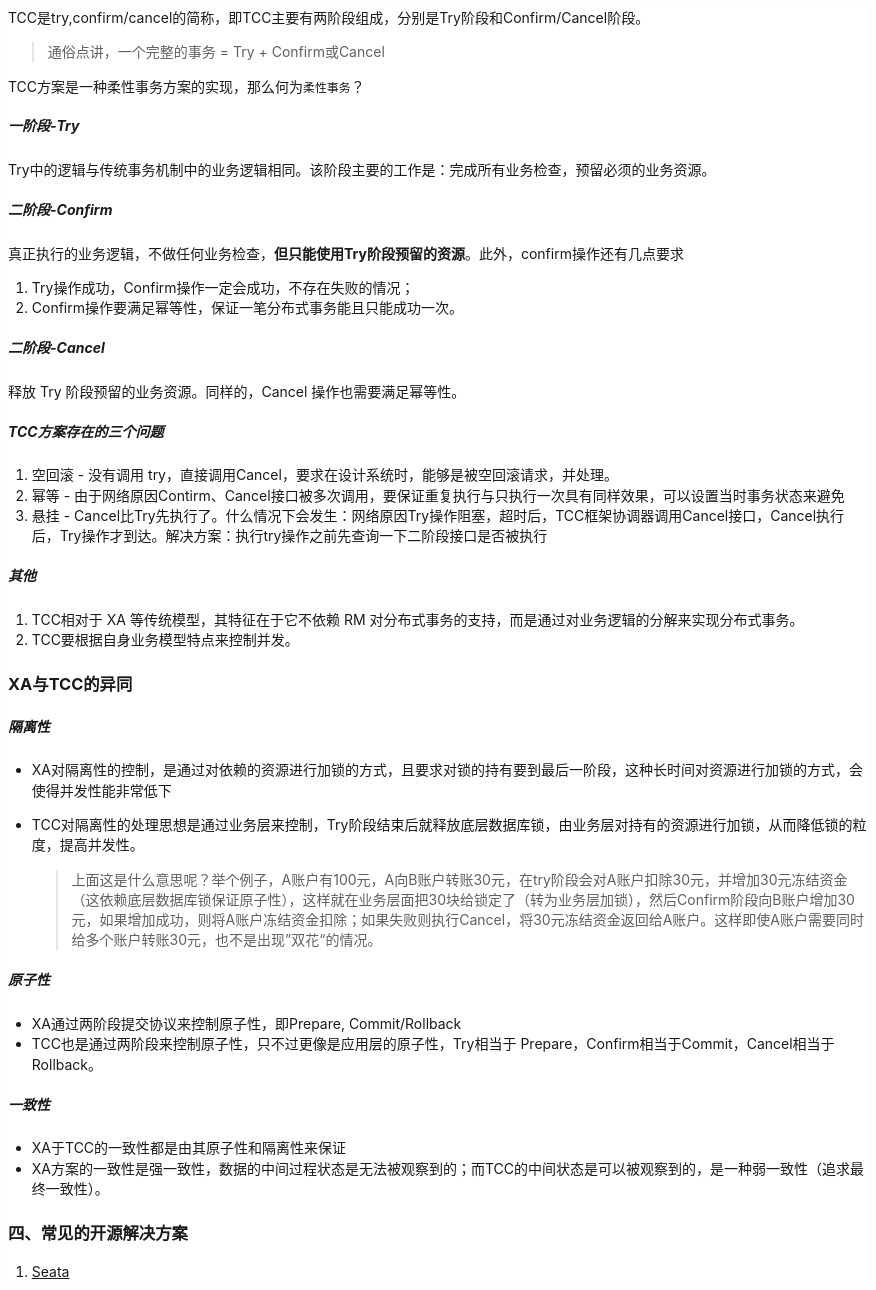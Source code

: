 TCC是try,confirm/cancel的简称，即TCC主要有两阶段组成，分别是Try阶段和Confirm/Cancel阶段。

> 通俗点讲，一个完整的事务 = Try + Confirm或Cancel

TCC方案是一种柔性事务方案的实现，那么何为`柔性事务`？

##### 一阶段-Try

Try中的逻辑与传统事务机制中的业务逻辑相同。该阶段主要的工作是：完成所有业务检查，预留必须的业务资源。

##### 二阶段-Confirm

真正执行的业务逻辑，不做任何业务检查，**但只能使用Try阶段预留的资源**。此外，confirm操作还有几点要求

1. Try操作成功，Confirm操作一定会成功，不存在失败的情况；
2. Confirm操作要满足幂等性，保证一笔分布式事务能且只能成功一次。

##### 二阶段-Cancel

释放 Try 阶段预留的业务资源。同样的，Cancel 操作也需要满足幂等性。

##### TCC方案存在的三个问题

1. 空回滚 - 没有调用 try，直接调用Cancel，要求在设计系统时，能够是被空回滚请求，并处理。
2. 幂等 - 由于网络原因Contirm、Cancel接口被多次调用，要保证重复执行与只执行一次具有同样效果，可以设置当时事务状态来避免
3. 悬挂 - Cancel比Try先执行了。什么情况下会发生：网络原因Try操作阻塞，超时后，TCC框架协调器调用Cancel接口，Cancel执行后，Try操作才到达。解决方案：执行try操作之前先查询一下二阶段接口是否被执行

##### 其他

1. TCC相对于 XA 等传统模型，其特征在于它不依赖 RM 对分布式事务的支持，而是通过对业务逻辑的分解来实现分布式事务。
2. TCC要根据自身业务模型特点来控制并发。

### XA与TCC的异同

##### 隔离性

- XA对隔离性的控制，是通过对依赖的资源进行加锁的方式，且要求对锁的持有要到最后一阶段，这种长时间对资源进行加锁的方式，会使得并发性能非常低下

- TCC对隔离性的处理思想是通过业务层来控制，Try阶段结束后就释放底层数据库锁，由业务层对持有的资源进行加锁，从而降低锁的粒度，提高并发性。

  > 上面这是什么意思呢？举个例子，A账户有100元，A向B账户转账30元，在try阶段会对A账户扣除30元，并增加30元冻结资金（这依赖底层数据库锁保证原子性），这样就在业务层面把30块给锁定了（转为业务层加锁），然后Confirm阶段向B账户增加30元，如果增加成功，则将A账户冻结资金扣除；如果失败则执行Cancel，将30元冻结资金返回给A账户。这样即使A账户需要同时给多个账户转账30元，也不是出现”双花“的情况。

##### 原子性

- XA通过两阶段提交协议来控制原子性，即Prepare, Commit/Rollback
- TCC也是通过两阶段来控制原子性，只不过更像是应用层的原子性，Try相当于 Prepare，Confirm相当于Commit，Cancel相当于Rollback。

##### 一致性

- XA于TCC的一致性都是由其原子性和隔离性来保证
- XA方案的一致性是强一致性，数据的中间过程状态是无法被观察到的；而TCC的中间状态是可以被观察到的，是一种弱一致性（追求最终一致性）。

### 四、常见的开源解决方案

1. [Seata]( http://seata.io/zh-cn/docs/overview/what-is-seata.html)
